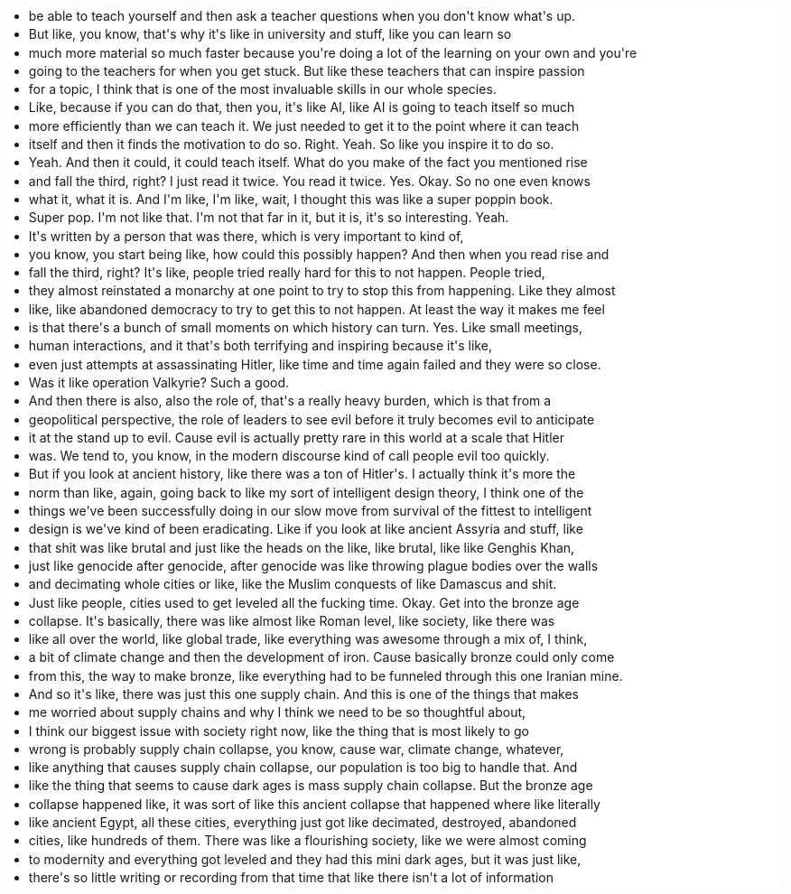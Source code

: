 *  be able to teach yourself and then ask a teacher questions when you don't know what's up.
*  But like, you know, that's why it's like in university and stuff, like you can learn so
*  much more material so much faster because you're doing a lot of the learning on your own and you're
*  going to the teachers for when you get stuck. But like these teachers that can inspire passion
*  for a topic, I think that is one of the most invaluable skills in our whole species.
*  Like, because if you can do that, then you, it's like AI, like AI is going to teach itself so much
*  more efficiently than we can teach it. We just needed to get it to the point where it can teach
*  itself and then it finds the motivation to do so. Right. Yeah. So like you inspire it to do so.
*  Yeah. And then it could, it could teach itself. What do you make of the fact you mentioned rise
*  and fall the third, right? I just read it twice. You read it twice. Yes. Okay. So no one even knows
*  what it, what it is. And I'm like, I'm like, wait, I thought this was like a super poppin book.
*  Super pop. I'm not like that. I'm not that far in it, but it is, it's so interesting. Yeah.
*  It's written by a person that was there, which is very important to kind of,
*  you know, you start being like, how could this possibly happen? And then when you read rise and
*  fall the third, right? It's like, people tried really hard for this to not happen. People tried,
*  they almost reinstated a monarchy at one point to try to stop this from happening. Like they almost
*  like, like abandoned democracy to try to get this to not happen. At least the way it makes me feel
*  is that there's a bunch of small moments on which history can turn. Yes. Like small meetings,
*  human interactions, and it that's both terrifying and inspiring because it's like,
*  even just attempts at assassinating Hitler, like time and time again failed and they were so close.
*  Was it like operation Valkyrie? Such a good.
*  And then there is also, also the role of, that's a really heavy burden, which is that from a
*  geopolitical perspective, the role of leaders to see evil before it truly becomes evil to anticipate
*  it at the stand up to evil. Cause evil is actually pretty rare in this world at a scale that Hitler
*  was. We tend to, you know, in the modern discourse kind of call people evil too quickly.
*  But if you look at ancient history, like there was a ton of Hitler's. I actually think it's more the
*  norm than like, again, going back to like my sort of intelligent design theory, I think one of the
*  things we've been successfully doing in our slow move from survival of the fittest to intelligent
*  design is we've kind of been eradicating. Like if you look at like ancient Assyria and stuff, like
*  that shit was like brutal and just like the heads on the like, like brutal, like like Genghis Khan,
*  just like genocide after genocide, after genocide was like throwing plague bodies over the walls
*  and decimating whole cities or like, like the Muslim conquests of like Damascus and shit.
*  Just like people, cities used to get leveled all the fucking time. Okay. Get into the bronze age
*  collapse. It's basically, there was like almost like Roman level, like society, like there was
*  like all over the world, like global trade, like everything was awesome through a mix of, I think,
*  a bit of climate change and then the development of iron. Cause basically bronze could only come
*  from this, the way to make bronze, like everything had to be funneled through this one Iranian mine.
*  And so it's like, there was just this one supply chain. And this is one of the things that makes
*  me worried about supply chains and why I think we need to be so thoughtful about,
*  I think our biggest issue with society right now, like the thing that is most likely to go
*  wrong is probably supply chain collapse, you know, cause war, climate change, whatever,
*  like anything that causes supply chain collapse, our population is too big to handle that. And
*  like the thing that seems to cause dark ages is mass supply chain collapse. But the bronze age
*  collapse happened like, it was sort of like this ancient collapse that happened where like literally
*  like ancient Egypt, all these cities, everything just got like decimated, destroyed, abandoned
*  cities, like hundreds of them. There was like a flourishing society, like we were almost coming
*  to modernity and everything got leveled and they had this mini dark ages, but it was just like,
*  there's so little writing or recording from that time that like there isn't a lot of information